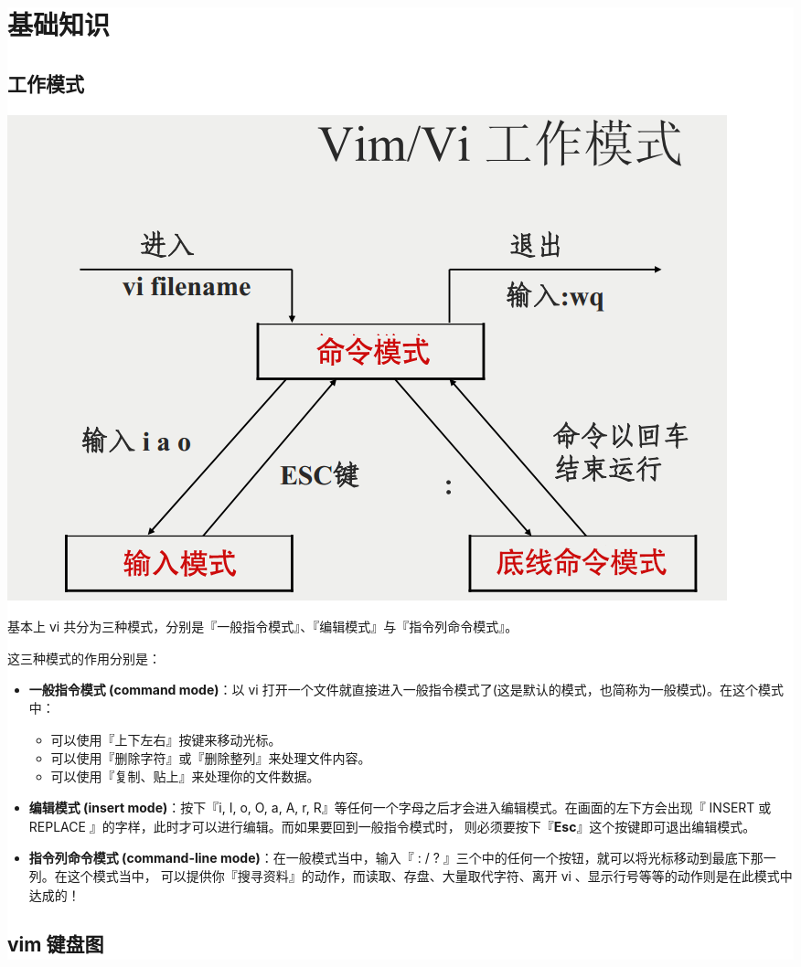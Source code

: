 # 基础知识

## 工作模式

![](./images/活动指南-vim篇/01-Linux-20201215-231055-625176.png)

基本上 vi 共分为三种模式，分别是『一般指令模式』、『编辑模式』与『指令列命令模式』。

这三种模式的作用分别是：

- **一般指令模式 (command mode)**：以 vi 打开一个文件就直接进入一般指令模式了(这是默认的模式，也简称为一般模式)。在这个模式中：
    - 可以使用『上下左右』按键来移动光标。
    - 可以使用『删除字符』或『删除整列』来处理文件内容。
    - 可以使用『复制、贴上』来处理你的文件数据。

- **编辑模式 (insert mode)**：按下『i, I, o, O, a, A, r, R』等任何一个字母之后才会进入编辑模式。在画面的左下方会出现『 INSERT 或 REPLACE 』的字样，此时才可以进行编辑。而如果要回到一般指令模式时， 则必须要按下『**Esc**』这个按键即可退出编辑模式。

- **指令列命令模式 (command-line mode)**：在一般模式当中，输入『 : / ? 』三个中的任何一个按钮，就可以将光标移动到最底下那一列。在这个模式当中， 可以提供你『搜寻资料』的动作，而读取、存盘、大量取代字符、离开 vi 、显示行号等等的动作则是在此模式中达成的！

## vim 键盘图
